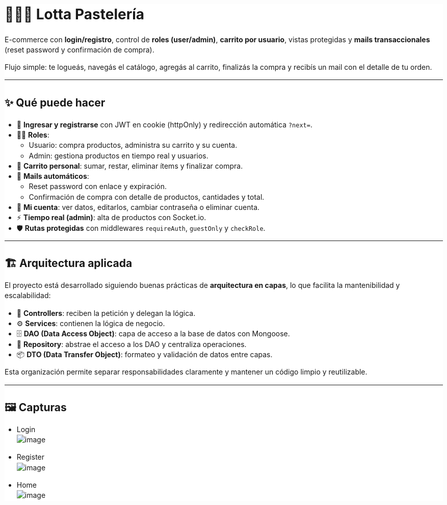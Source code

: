# 🎂👩‍🍳 Lotta Pastelería

E-commerce con **login/registro**, control de **roles (user/admin)**, **carrito por usuario**, vistas protegidas y **mails transaccionales** (reset password y confirmación de compra).

Flujo simple: te logueás, navegás el catálogo, agregás al carrito, finalizás la compra y recibís un mail con el detalle de tu orden.

---

## ✨ Qué puede hacer

- 🔐 **Ingresar y registrarse** con JWT en cookie (httpOnly) y redirección automática `?next=`.
- 🧑‍🍳 **Roles**:  
  - Usuario: compra productos, administra su carrito y su cuenta.  
  - Admin: gestiona productos en tiempo real y usuarios.
- 🛒 **Carrito personal**: sumar, restar, eliminar ítems y finalizar compra.
- 💌 **Mails automáticos**:  
  - Reset password con enlace y expiración.  
  - Confirmación de compra con detalle de productos, cantidades y total.
- 👤 **Mi cuenta**: ver datos, editarlos, cambiar contraseña o eliminar cuenta.
- ⚡ **Tiempo real (admin)**: alta de productos con Socket.io.
- 🛡️ **Rutas protegidas** con middlewares `requireAuth`, `guestOnly` y `checkRole`.

---

## 🏗️ Arquitectura aplicada

El proyecto está desarrollado siguiendo buenas prácticas de **arquitectura en capas**, lo que facilita la mantenibilidad y escalabilidad:

- 📂 **Controllers**: reciben la petición y delegan la lógica.  
- ⚙️ **Services**: contienen la lógica de negocio.  
- 🗄️ **DAO (Data Access Object)**: capa de acceso a la base de datos con Mongoose.  
- 🔄 **Repository**: abstrae el acceso a los DAO y centraliza operaciones.  
- 📦 **DTO (Data Transfer Object)**: formateo y validación de datos entre capas.

Esta organización permite separar responsabilidades claramente y mantener un código limpio y reutilizable.

---

## 🖼️ Capturas

- Login  
  <img width="497" height="728" alt="image" src="https://github.com/user-attachments/assets/372934e7-02ed-4dcf-a586-c3ae4efb915e" />

- Register  
  <img width="467" height="651" alt="image" src="https://github.com/user-attachments/assets/a1f48bf6-7500-495e-b320-2358b801dd6a" />
  
- Home  
  <img width="492" height="725" alt="image" src="https://github.com/user-attachments/assets/2bcbc530-a321-4d1d-9eca-3ef750c4a3f6" />
